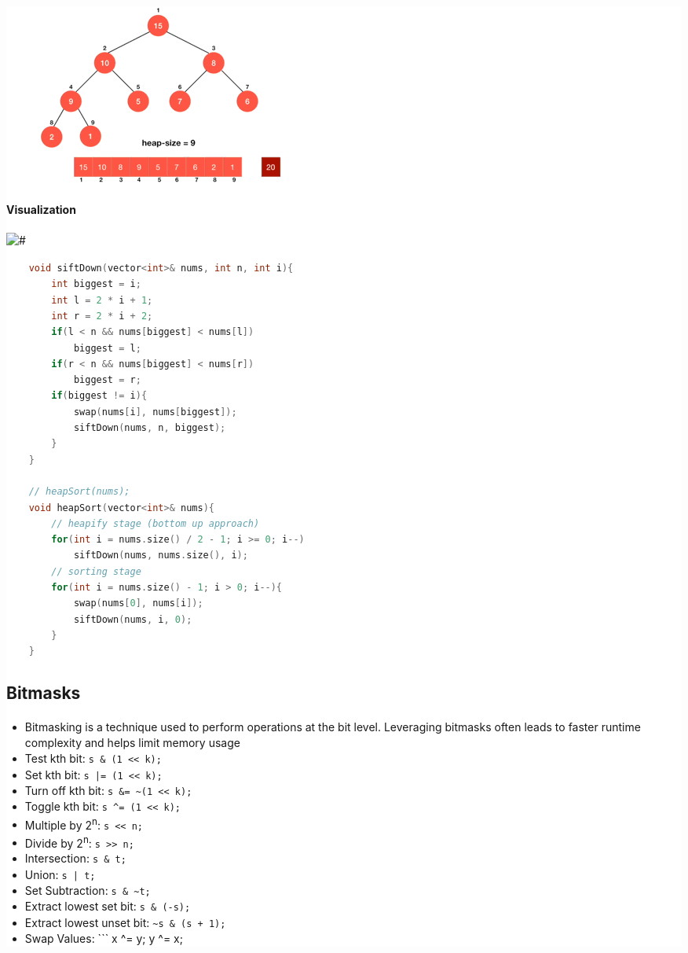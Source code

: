 ![heap](https://github.com/agnik2019/Data-Structure-Algorithm/blob/main/assets/heapsort2.gif)

#### Visualization
![#](https://upload.wikimedia.org/wikipedia/commons/f/fe/Heap_sort_example.gif)
```cpp
    void siftDown(vector<int>& nums, int n, int i){
        int biggest = i;
        int l = 2 * i + 1;
        int r = 2 * i + 2;
        if(l < n && nums[biggest] < nums[l])
            biggest = l;
        if(r < n && nums[biggest] < nums[r])
            biggest = r;
        if(biggest != i){
            swap(nums[i], nums[biggest]);
            siftDown(nums, n, biggest);
        }
    }
    
	// heapSort(nums);
    void heapSort(vector<int>& nums){
        // heapify stage (bottom up approach)
        for(int i = nums.size() / 2 - 1; i >= 0; i--)
            siftDown(nums, nums.size(), i);
        // sorting stage
        for(int i = nums.size() - 1; i > 0; i--){
            swap(nums[0], nums[i]);
            siftDown(nums, i, 0);
        }
    }
```

## Bitmasks
* Bitmasking is a technique used to perform operations at the bit level. Leveraging bitmasks often leads to faster runtime complexity and
  helps limit memory usage
* Test kth bit: `s & (1 << k);`
* Set kth bit: `s |= (1 << k);`
* Turn off kth bit: `s &= ~(1 << k);`
* Toggle kth bit: `s ^= (1 << k);`
* Multiple by 2<sup>n</sup>: `s << n;`
* Divide by 2<sup>n</sup>: `s >> n;`
* Intersection: `s & t;`
* Union: `s | t;`
* Set Subtraction: `s & ~t;`
* Extract lowest set bit: `s & (-s);`
* Extract lowest unset bit: `~s & (s + 1);`
* Swap Values:
             ```
                x ^= y;
                y ^= x;